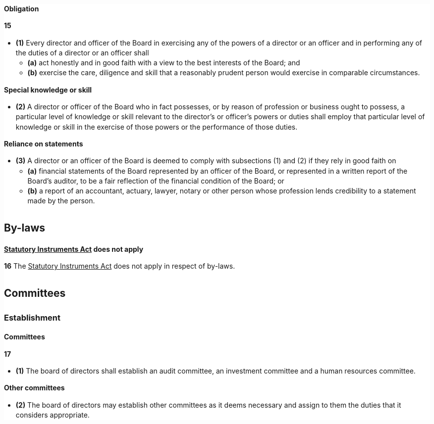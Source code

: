 
**Obligation**

**15** 

- **(1)** Every director and officer of the Board in exercising any of the powers of a director or an officer and in performing any of the duties of a director or an officer shall
	- **(a)** act honestly and in good faith with a view to the best interests of the Board; and
	- **(b)** exercise the care, diligence and skill that a reasonably prudent person would exercise in comparable circumstances.

**Special knowledge or skill**

- **(2)** A director or officer of the Board who in fact possesses, or by reason of profession or business ought to possess, a particular level of knowledge or skill relevant to the director’s or officer’s powers or duties shall employ that particular level of knowledge or skill in the exercise of those powers or the performance of those duties.

**Reliance on statements**

- **(3)** A director or an officer of the Board is deemed to comply with subsections (1) and (2) if they rely in good faith on
	- **(a)** financial statements of the Board represented by an officer of the Board, or represented in a written report of the Board’s auditor, to be a fair reflection of the financial condition of the Board; or
	- **(b)** a report of an accountant, actuary, lawyer, notary or other person whose profession lends credibility to a statement made by the person.




## By-laws



**[Statutory Instruments Act](/en/Acts/Revised%20Statutes%20of%20Canada/S/S-22.md) does not apply**

**16** The [Statutory Instruments Act](/en/Acts/Revised%20Statutes%20of%20Canada/S/S-22.md) does not apply in respect of by-laws.




## Committees



### Establishment



**Committees**

**17** 

- **(1)** The board of directors shall establish an audit committee, an investment committee and a human resources committee.

**Other committees**

- **(2)** The board of directors may establish other committees as it deems necessary and assign to them the duties that it considers appropriate.
